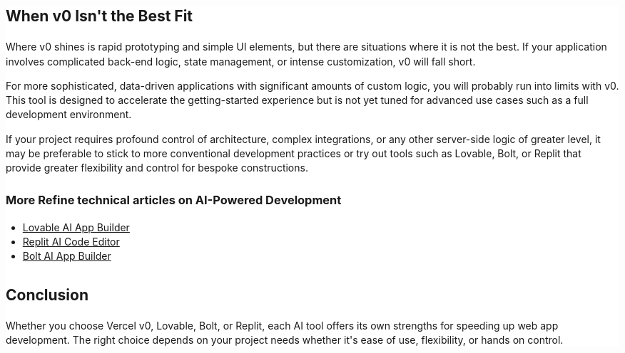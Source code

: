 ## When v0 Isn't the Best Fit

Where v0 shines is rapid prototyping and simple UI elements, but there are situations where it is not the best. If your application involves complicated back-end logic, state management, or intense customization, v0 will fall short.

For more sophisticated, data-driven applications with significant amounts of custom logic, you will probably run into limits with v0. This tool is designed to accelerate the getting-started experience but is not yet tuned for advanced use cases such as a full development environment.

If your project requires profound control of architecture, complex integrations, or any other server-side logic of greater level, it may be preferable to stick to more conventional development practices or try out tools such as Lovable, Bolt, or Replit that provide greater flexibility and control for bespoke constructions.

### More Refine technical articles on AI-Powered Development

- [Lovable AI App Builder](https://refine.dev/blog/lovable-ai/)
- [Replit AI Code Editor](https://refine.dev/blog/replit-ai-agent/)
- [Bolt AI App Builder](https://refine.dev/blog/bolt-new-ai/)

## Conclusion

Whether you choose Vercel v0, Lovable, Bolt, or Replit, each AI tool offers its own strengths for speeding up web app development. The right choice depends on your project needs whether it's ease of use, flexibility, or hands on control.
